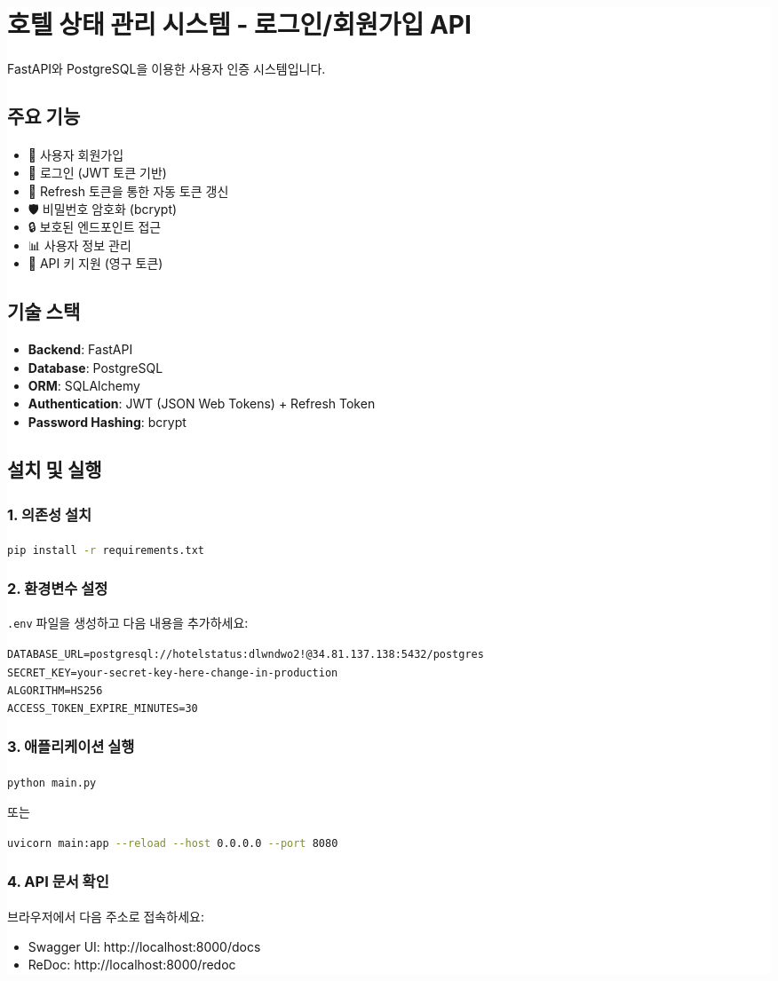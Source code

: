 # 호텔 상태 관리 시스템 - 로그인/회원가입 API

FastAPI와 PostgreSQL을 이용한 사용자 인증 시스템입니다.

## 주요 기능

- 🔐 사용자 회원가입
- 🔑 로그인 (JWT 토큰 기반)
- 🔄 Refresh 토큰을 통한 자동 토큰 갱신
- 🛡️ 비밀번호 암호화 (bcrypt)
- 🔒 보호된 엔드포인트 접근
- 📊 사용자 정보 관리
- 🔑 API 키 지원 (영구 토큰)

## 기술 스택

- **Backend**: FastAPI
- **Database**: PostgreSQL
- **ORM**: SQLAlchemy
- **Authentication**: JWT (JSON Web Tokens) + Refresh Token
- **Password Hashing**: bcrypt

## 설치 및 실행

### 1. 의존성 설치
```bash
pip install -r requirements.txt
```

### 2. 환경변수 설정
`.env` 파일을 생성하고 다음 내용을 추가하세요:
```env
DATABASE_URL=postgresql://hotelstatus:dlwndwo2!@34.81.137.138:5432/postgres
SECRET_KEY=your-secret-key-here-change-in-production
ALGORITHM=HS256
ACCESS_TOKEN_EXPIRE_MINUTES=30
```

### 3. 애플리케이션 실행
```bash
python main.py
```
또는
```bash
uvicorn main:app --reload --host 0.0.0.0 --port 8080
```

### 4. API 문서 확인
브라우저에서 다음 주소로 접속하세요:
- Swagger UI: http://localhost:8000/docs
- ReDoc: http://localhost:8000/redoc
